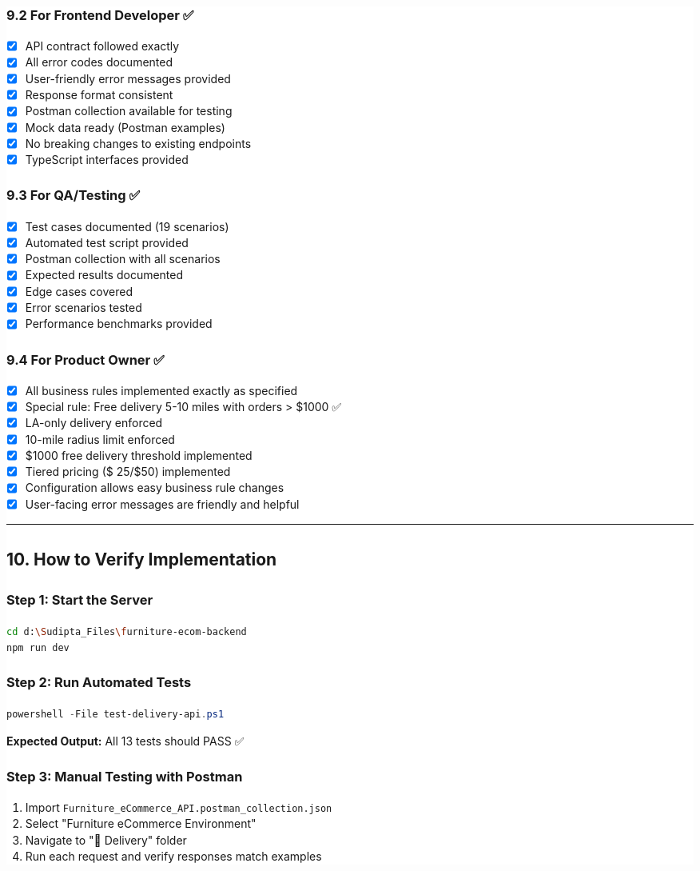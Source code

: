 ### 9.2 For Frontend Developer ✅

- [x] API contract followed exactly
- [x] All error codes documented
- [x] User-friendly error messages provided
- [x] Response format consistent
- [x] Postman collection available for testing
- [x] Mock data ready (Postman examples)
- [x] No breaking changes to existing endpoints
- [x] TypeScript interfaces provided

### 9.3 For QA/Testing ✅

- [x] Test cases documented (19 scenarios)
- [x] Automated test script provided
- [x] Postman collection with all scenarios
- [x] Expected results documented
- [x] Edge cases covered
- [x] Error scenarios tested
- [x] Performance benchmarks provided

### 9.4 For Product Owner ✅

- [x] All business rules implemented exactly as specified
- [x] Special rule: Free delivery 5-10 miles with orders > $1000 ✅
- [x] LA-only delivery enforced
- [x] 10-mile radius limit enforced
- [x] $1000 free delivery threshold implemented
- [x] Tiered pricing ($ 25/$50) implemented
- [x] Configuration allows easy business rule changes
- [x] User-facing error messages are friendly and helpful

---

## 10. How to Verify Implementation

### Step 1: Start the Server
```bash
cd d:\Sudipta_Files\furniture-ecom-backend
npm run dev
```

### Step 2: Run Automated Tests
```powershell
powershell -File test-delivery-api.ps1
```

**Expected Output:** All 13 tests should PASS ✅

### Step 3: Manual Testing with Postman
1. Import `Furniture_eCommerce_API.postman_collection.json`
2. Select "Furniture eCommerce Environment"
3. Navigate to "🚚 Delivery" folder
4. Run each request and verify responses match examples
